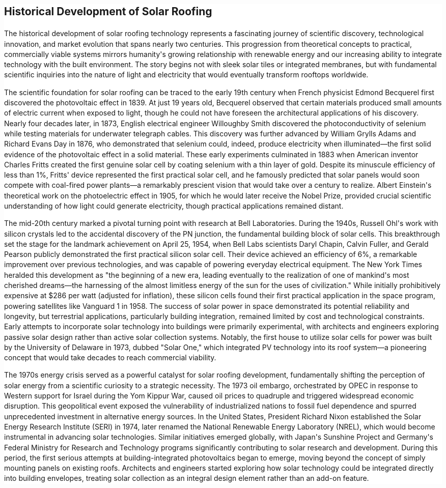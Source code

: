 ## Historical Development of Solar Roofing

The historical development of solar roofing technology represents a fascinating journey of scientific discovery, technological innovation, and market evolution that spans nearly two centuries. This progression from theoretical concepts to practical, commercially viable systems mirrors humanity's growing relationship with renewable energy and our increasing ability to integrate technology with the built environment. The story begins not with sleek solar tiles or integrated membranes, but with fundamental scientific inquiries into the nature of light and electricity that would eventually transform rooftops worldwide.

The scientific foundation for solar roofing can be traced to the early 19th century when French physicist Edmond Becquerel first discovered the photovoltaic effect in 1839. At just 19 years old, Becquerel observed that certain materials produced small amounts of electric current when exposed to light, though he could not have foreseen the architectural applications of his discovery. Nearly four decades later, in 1873, English electrical engineer Willoughby Smith discovered the photoconductivity of selenium while testing materials for underwater telegraph cables. This discovery was further advanced by William Grylls Adams and Richard Evans Day in 1876, who demonstrated that selenium could, indeed, produce electricity when illuminated—the first solid evidence of the photovoltaic effect in a solid material. These early experiments culminated in 1883 when American inventor Charles Fritts created the first genuine solar cell by coating selenium with a thin layer of gold. Despite its minuscule efficiency of less than 1%, Fritts' device represented the first practical solar cell, and he famously predicted that solar panels would soon compete with coal-fired power plants—a remarkably prescient vision that would take over a century to realize. Albert Einstein's theoretical work on the photoelectric effect in 1905, for which he would later receive the Nobel Prize, provided crucial scientific understanding of how light could generate electricity, though practical applications remained distant.

The mid-20th century marked a pivotal turning point with research at Bell Laboratories. During the 1940s, Russell Ohl's work with silicon crystals led to the accidental discovery of the PN junction, the fundamental building block of solar cells. This breakthrough set the stage for the landmark achievement on April 25, 1954, when Bell Labs scientists Daryl Chapin, Calvin Fuller, and Gerald Pearson publicly demonstrated the first practical silicon solar cell. Their device achieved an efficiency of 6%, a remarkable improvement over previous technologies, and was capable of powering everyday electrical equipment. The New York Times heralded this development as "the beginning of a new era, leading eventually to the realization of one of mankind's most cherished dreams—the harnessing of the almost limitless energy of the sun for the uses of civilization." While initially prohibitively expensive at $286 per watt (adjusted for inflation), these silicon cells found their first practical application in the space program, powering satellites like Vanguard 1 in 1958. The success of solar power in space demonstrated its potential reliability and longevity, but terrestrial applications, particularly building integration, remained limited by cost and technological constraints. Early attempts to incorporate solar technology into buildings were primarily experimental, with architects and engineers exploring passive solar design rather than active solar collection systems. Notably, the first house to utilize solar cells for power was built by the University of Delaware in 1973, dubbed "Solar One," which integrated PV technology into its roof system—a pioneering concept that would take decades to reach commercial viability.

The 1970s energy crisis served as a powerful catalyst for solar roofing development, fundamentally shifting the perception of solar energy from a scientific curiosity to a strategic necessity. The 1973 oil embargo, orchestrated by OPEC in response to Western support for Israel during the Yom Kippur War, caused oil prices to quadruple and triggered widespread economic disruption. This geopolitical event exposed the vulnerability of industrialized nations to fossil fuel dependence and spurred unprecedented investment in alternative energy sources. In the United States, President Richard Nixon established the Solar Energy Research Institute (SERI) in 1974, later renamed the National Renewable Energy Laboratory (NREL), which would become instrumental in advancing solar technologies. Similar initiatives emerged globally, with Japan's Sunshine Project and Germany's Federal Ministry for Research and Technology programs significantly contributing to solar research and development. During this period, the first serious attempts at building-integrated photovoltaics began to emerge, moving beyond the concept of simply mounting panels on existing roofs. Architects and engineers started exploring how solar technology could be integrated directly into building envelopes, treating solar collection as an integral design element rather than an add-on feature.
